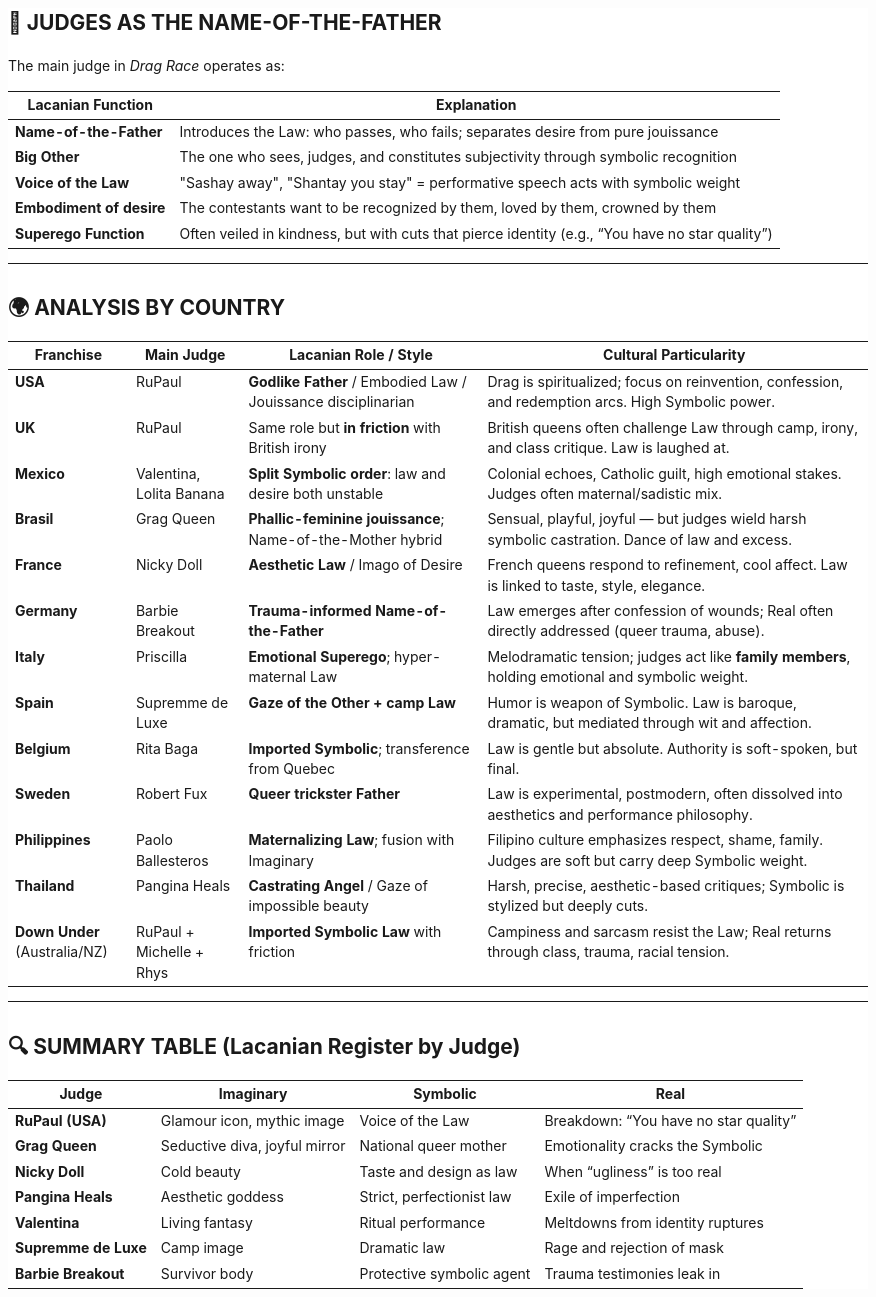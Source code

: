 
## 🧠 JUDGES AS THE NAME-OF-THE-FATHER

The main judge in *Drag Race* operates as:

| **Lacanian Function**    | **Explanation**                                                                                 |
| ------------------------ | ----------------------------------------------------------------------------------------------- |
| **Name-of-the-Father**   | Introduces the Law: who passes, who fails; separates desire from pure jouissance                |
| **Big Other**            | The one who sees, judges, and constitutes subjectivity through symbolic recognition             |
| **Voice of the Law**     | "Sashay away", "Shantay you stay" = performative speech acts with symbolic weight               |
| **Embodiment of desire** | The contestants want to be recognized by them, loved by them, crowned by them                   |
| **Superego Function**    | Often veiled in kindness, but with cuts that pierce identity (e.g., “You have no star quality”) |

---

## 🌍 ANALYSIS BY COUNTRY

| **Franchise**                 | **Main Judge**           | **Lacanian Role / Style**                                     | **Cultural Particularity**                                                                          |
| ----------------------------- | ------------------------ | ------------------------------------------------------------- | --------------------------------------------------------------------------------------------------- |
| **USA**                       | RuPaul                   | **Godlike Father** / Embodied Law / Jouissance disciplinarian | Drag is spiritualized; focus on reinvention, confession, and redemption arcs. High Symbolic power.  |
| **UK**                        | RuPaul                   | Same role but **in friction** with British irony              | British queens often challenge Law through camp, irony, and class critique. Law is laughed at.      |
| **Mexico**                    | Valentina, Lolita Banana | **Split Symbolic order**: law and desire both unstable        | Colonial echoes, Catholic guilt, high emotional stakes. Judges often maternal/sadistic mix.         |
| **Brasil**                    | Grag Queen               | **Phallic-feminine jouissance**; Name-of-the-Mother hybrid    | Sensual, playful, joyful — but judges wield harsh symbolic castration. Dance of law and excess.     |
| **France**                    | Nicky Doll               | **Aesthetic Law** / Imago of Desire                           | French queens respond to refinement, cool affect. Law is linked to taste, style, elegance.          |
| **Germany**                   | Barbie Breakout          | **Trauma-informed Name-of-the-Father**                        | Law emerges after confession of wounds; Real often directly addressed (queer trauma, abuse).        |
| **Italy**                     | Priscilla                | **Emotional Superego**; hyper-maternal Law                    | Melodramatic tension; judges act like **family members**, holding emotional and symbolic weight.    |
| **Spain**                     | Supremme de Luxe         | **Gaze of the Other + camp Law**                              | Humor is weapon of Symbolic. Law is baroque, dramatic, but mediated through wit and affection.      |
| **Belgium**                   | Rita Baga                | **Imported Symbolic**; transference from Quebec               | Law is gentle but absolute. Authority is soft-spoken, but final.                                    |
| **Sweden**                    | Robert Fux               | **Queer trickster Father**                                    | Law is experimental, postmodern, often dissolved into aesthetics and performance philosophy.        |
| **Philippines**               | Paolo Ballesteros        | **Maternalizing Law**; fusion with Imaginary                  | Filipino culture emphasizes respect, shame, family. Judges are soft but carry deep Symbolic weight. |
| **Thailand**                  | Pangina Heals            | **Castrating Angel** / Gaze of impossible beauty              | Harsh, precise, aesthetic-based critiques; Symbolic is stylized but deeply cuts.                    |
| **Down Under** (Australia/NZ) | RuPaul + Michelle + Rhys | **Imported Symbolic Law** with friction                       | Campiness and sarcasm resist the Law; Real returns through class, trauma, racial tension.           |

---

## 🔍 SUMMARY TABLE (Lacanian Register by Judge)

| **Judge**             | **Imaginary**                 | **Symbolic**              | **Real**                              |
| --------------------- | ----------------------------- | ------------------------- | ------------------------------------- |
| **RuPaul (USA)**      | Glamour icon, mythic image    | Voice of the Law          | Breakdown: “You have no star quality” |
| **Grag Queen**        | Seductive diva, joyful mirror | National queer mother     | Emotionality cracks the Symbolic      |
| **Nicky Doll**        | Cold beauty                   | Taste and design as law   | When “ugliness” is too real           |
| **Pangina Heals**     | Aesthetic goddess             | Strict, perfectionist law | Exile of imperfection                 |
| **Valentina**         | Living fantasy                | Ritual performance        | Meltdowns from identity ruptures      |
| **Supremme de Luxe**  | Camp image                    | Dramatic law              | Rage and rejection of mask            |
| **Barbie Breakout**   | Survivor body                 | Protective symbolic agent | Trauma testimonies leak in            |